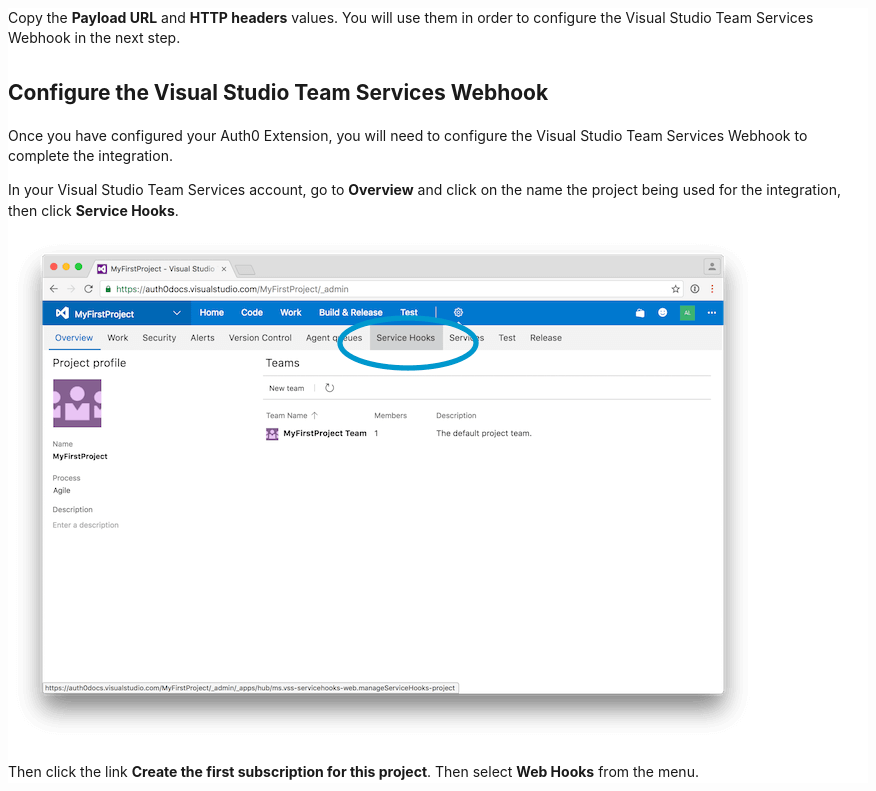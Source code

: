 Copy the **Payload URL** and **HTTP headers** values. You will use them in order to configure the Visual Studio Team Services Webhook in the next step.

## Configure the Visual Studio Team Services Webhook

Once you have configured your Auth0 Extension, you will need to configure the Visual Studio Team Services Webhook to complete the integration.

In your Visual Studio Team Services account, go to **Overview** and click on the name the project being used for the integration, then click **Service Hooks**.

![Select Service Hooks](/media/articles/extensions/visual-studio-ts/service-hooks.png)

Then click the link **Create the first subscription for this project**. Then select **Web Hooks** from the menu.
